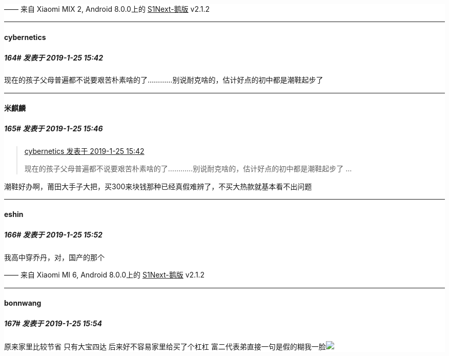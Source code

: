 —— 来自 Xiaomi MIX 2, Android 8.0.0上的 [S1Next-鹅版](https://github.com/ykrank/S1-Next/releases) v2.1.2







*****

####  cybernetics  
##### 164#       发表于 2019-1-25 15:42




现在的孩子父母普遍都不说要艰苦朴素啥的了…………别说耐克啥的，估计好点的初中都是潮鞋起步了







*****

####  米麒麟  
##### 165#       发表于 2019-1-25 15:46



<blockquote><a href="httphttps://bbs.saraba1st.com/2b/forum.php?mod=redirect&amp;goto=findpost&amp;pid=42387346&amp;ptid=1806522" target="_blank">cybernetics 发表于 2019-1-25 15:42</a>

现在的孩子父母普遍都不说要艰苦朴素啥的了…………别说耐克啥的，估计好点的初中都是潮鞋起步了 ...</blockquote>
潮鞋好办啊，莆田大手子大把，买300来块钱那种已经真假难辨了，不买大热款就基本看不出问题







*****

####  eshin  
##### 166#       发表于 2019-1-25 15:52




我高中穿乔丹，对，国产的那个

—— 来自 Xiaomi MI 6, Android 8.0.0上的 [S1Next-鹅版](https://github.com/ykrank/S1-Next/releases) v2.1.2







*****

####  bonnwang  
##### 167#       发表于 2019-1-25 15:54




原来家里比较节省
只有大宝四达
后来好不容易家里给买了个杠杠
富二代表弟直接一句是假的糊我一脸<img src="https://static.saraba1st.com/image/smiley/face2017/001.png" referrerpolicy="no-referrer">
